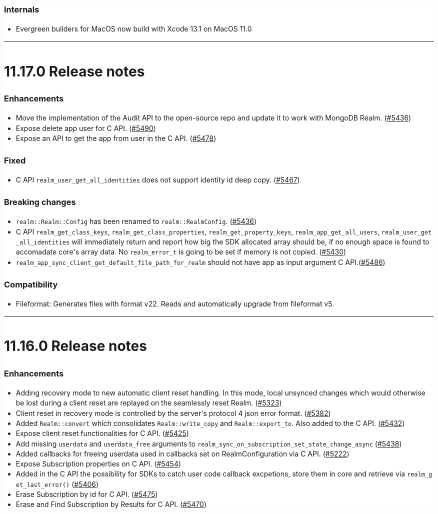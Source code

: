 ### Internals
* Evergreen builders for MacOS now build with Xcode 13.1 on MacOS 11.0

----------------------------------------------

# 11.17.0 Release notes

### Enhancements
* Move the implementation of the Audit API to the open-source repo and update it to work with MongoDB Realm. ([#5436](https://github.com/realm/realm-core/pull/5436))
* Expose delete app user for C API. ([#5490](https://github.com/realm/realm-core/issues/5490))
* Expose an API to get the app from user in the C API. ([#5478](https://github.com/realm/realm-core/issues/5478))

### Fixed
* C API `realm_user_get_all_identities` does not support identity id deep copy. ([#5467](https://github.com/realm/realm-core/issues/5467))

### Breaking changes
* `realm::Realm::Config` has been renamed to `realm::RealmConfig`. ([#5436](https://github.com/realm/realm-core/pull/5436))
* C API `realm_get_class_keys`, `realm_get_class_properties`, `realm_get_property_keys`, `realm_app_get_all_users`, `realm_user_get_all_identities` will immediately return and report how big the SDK allocated array should be, if no enough space is found to accomadate core's array data. No `realm_error_t` is going to be set if memory is not copied. ([#5430](https://github.com/realm/realm-core/issues/5430))
* `realm_app_sync_client_get_default_file_path_for_realm` should not have app as input argument C API.([#5486](https://github.com/realm/realm-core/issues/5486))

### Compatibility
* Fileformat: Generates files with format v22. Reads and automatically upgrade from fileformat v5.

----------------------------------------------

# 11.16.0 Release notes

### Enhancements
* Adding recovery mode to new automatic client reset handling. In this mode, local unsynced changes which would otherwise be lost during a client reset are replayed on the seamlessly reset Realm. ([#5323](https://github.com/realm/realm-core/pull/5323))
* Client reset in recovery mode is controlled by the server's protocol 4 json error format. ([#5382](https://github.com/realm/realm-core/pull/5382))
* Added `Realm::convert` which consolidates `Realm::write_copy` and `Realm::export_to`. Also added to the C API. ([#5432](https://github.com/realm/realm-core/pull/5432))
* Expose client reset functionalities for C API. ([#5425](https://github.com/realm/realm-core/issues/5425))
* Add missing `userdata` and `userdata_free` arguments to `realm_sync_on_subscription_set_state_change_async` ([#5438](https://github.com/realm/realm-core/pull/5438))
* Added callbacks for freeing userdata used in callbacks set on RealmConfiguration via C API. ([#5222](https://github.com/realm/realm-core/issues/5222))
* Expose Subscription properties on C API. ([#5454](https://github.com/realm/realm-core/pull/5454))
* Added in the C API the possibility for SDKs to catch user code callback excpetions, store them in core and retrieve via `realm_get_last_error()` ([#5406](https://github.com/realm/realm-core/issues/5406))
* Erase Subscription by id for C API. ([#5475](https://github.com/realm/realm-core/issues/5475))
* Erase and Find Subscription by Results for C API. ([#5470](https://github.com/realm/realm-core/issues/5470))
